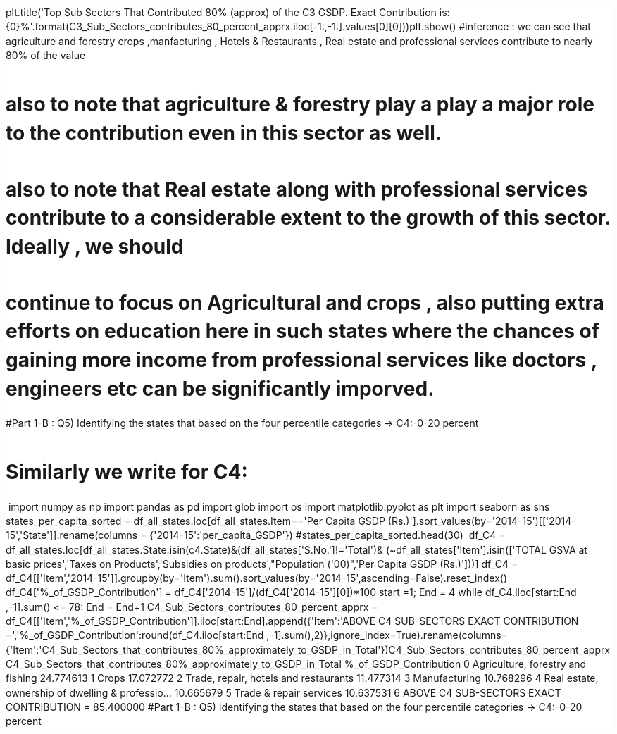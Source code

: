 plt.title('Top Sub Sectors That Contributed 80% (approx) of the C3 GSDP. Exact Contribution is: {0}%'.format(C3_Sub_Sectors_contributes_80_percent_apprx.iloc[-1:,-1:].values[0][0]))
​
plt.show()
#inference : we can see that  agriculture and forestry  crops ,manfacturing , Hotels & Restaurants , Real estate and professional services contribute to nearly 80% of the value
#  also to note that  agriculture & forestry play a   play a major role to the contribution even in this sector as well.
# also to note that Real estate along with professional services contribute to a considerable extent to the growth of this sector. Ideally , we should 
# continue to focus on Agricultural and crops , also putting extra efforts on education here in such states where the chances of gaining more income from professional services like doctors , engineers etc can be significantly imporved.

#Part  1-B : Q5) Identifying the states that based on the four percentile categories -> C4:-0-20 percent
# Similarly we write for C4:
​
import numpy as np
import pandas as pd
import glob
import os
import matplotlib.pyplot as plt
import seaborn as sns
states_per_capita_sorted = df_all_states.loc[df_all_states.Item=='Per Capita GSDP (Rs.)'].sort_values(by='2014-15')[['2014-15','State']].rename(columns = {'2014-15':'per_capita_GSDP'})
#states_per_capita_sorted.head(30)
​
df_C4 = df_all_states.loc[df_all_states.State.isin(c4.State)&(df_all_states['S.No.']!='Total')&
        (~df_all_states['Item'].isin(['TOTAL GSVA at basic prices','Taxes on Products','Subsidies on products',"Population ('00)",'Per Capita GSDP (Rs.)']))]
df_C4 = df_C4[['Item','2014-15']].groupby(by='Item').sum().sort_values(by='2014-15',ascending=False).reset_index()
df_C4['%_of_GSDP_Contribution'] = df_C4['2014-15']/(df_C4['2014-15'][0])*100
start =1; End = 4
while df_C4.iloc[start:End ,-1].sum() <= 78:
    End = End+1
    C4_Sub_Sectors_contributes_80_percent_apprx = df_C4[['Item','%_of_GSDP_Contribution']].iloc[start:End].append({'Item':'ABOVE C4 SUB-SECTORS EXACT CONTRIBUTION =','%_of_GSDP_Contribution':round(df_C4.iloc[start:End ,-1].sum(),2)},ignore_index=True).rename(columns={'Item':'C4_Sub_Sectors_that_contributes_80%_approximately_to_GSDP_in_Total'})
​
C4_Sub_Sectors_contributes_80_percent_apprx
C4_Sub_Sectors_that_contributes_80%_approximately_to_GSDP_in_Total	%_of_GSDP_Contribution
0	Agriculture, forestry and fishing	24.774613
1	Crops	17.072772
2	Trade, repair, hotels and restaurants	11.477314
3	Manufacturing	10.768296
4	Real estate, ownership of dwelling & professio...	10.665679
5	Trade & repair services	10.637531
6	ABOVE C4 SUB-SECTORS EXACT CONTRIBUTION =	85.400000
#Part  1-B : Q5) Identifying the states that based on the four percentile categories -> C4:-0-20 percent